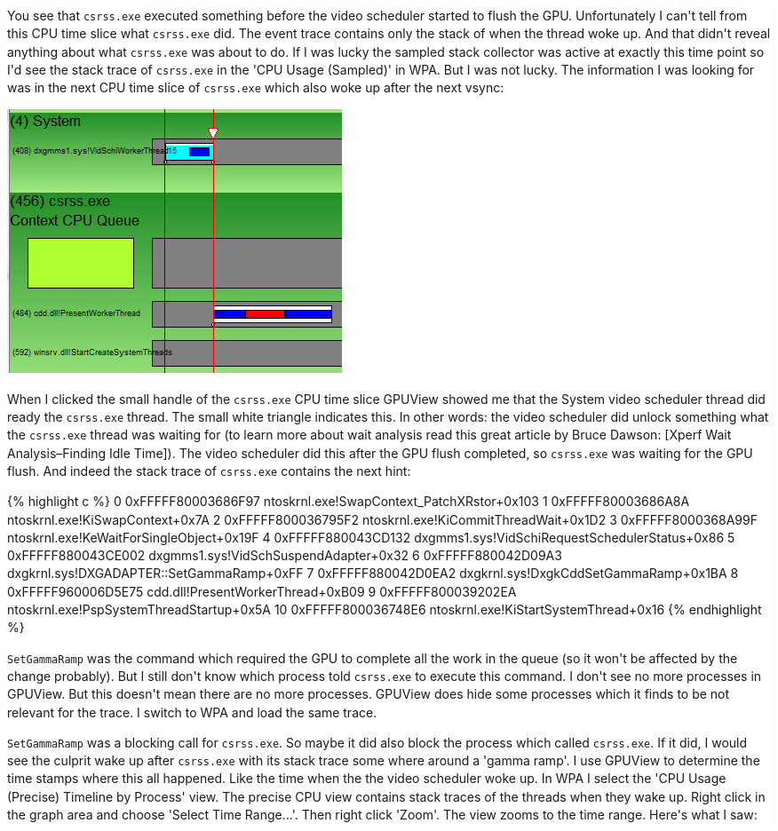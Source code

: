 You see that `csrss.exe` executed something before the video scheduler started to flush the GPU. Unfortunately I can't tell from this CPU time slice what `csrss.exe` did. The event trace contains only the stack of when the thread woke up. And that didn't reveal anything about what `csrss.exe` was about to do. If I was lucky the sampled stack collector was active at exactly this time point so I'd see the stack trace of `csrss.exe` in the 'CPU Usage (Sampled)' in WPA. But I was not lucky. The information I was looking for was in the next CPU time slice of `csrss.exe` which also woke up after the next vsync:

![csrss end](/images/2014/03/csrss-end.png)

When I clicked the small handle of the `csrss.exe` CPU time slice GPUView showed me that the System video scheduler thread did ready the `csrss.exe` thread. The small white triangle indicates this. In other words: the video scheduler did unlock something what the `csrss.exe` thread was waiting for (to learn more about wait analysis read this great article by Bruce Dawson: [Xperf Wait Analysis–Finding Idle Time]). The video scheduler did this after the GPU flush completed, so `csrss.exe` was waiting for the GPU flush. And indeed the stack trace of `csrss.exe` contains the next hint:

{% highlight c %}
0 0xFFFFF80003686F97 ntoskrnl.exe!SwapContext_PatchXRstor+0x103 
1 0xFFFFF80003686A8A ntoskrnl.exe!KiSwapContext+0x7A 
2 0xFFFFF800036795F2 ntoskrnl.exe!KiCommitThreadWait+0x1D2 
3 0xFFFFF8000368A99F ntoskrnl.exe!KeWaitForSingleObject+0x19F 
4 0xFFFFF880043CD132 dxgmms1.sys!VidSchiRequestSchedulerStatus+0x86 
5 0xFFFFF880043CE002 dxgmms1.sys!VidSchSuspendAdapter+0x32 
6 0xFFFFF880042D09A3 dxgkrnl.sys!DXGADAPTER::SetGammaRamp+0xFF 
7 0xFFFFF880042D0EA2 dxgkrnl.sys!DxgkCddSetGammaRamp+0x1BA 
8 0xFFFFF960006D5E75 cdd.dll!PresentWorkerThread+0xB09 
9 0xFFFFF800039202EA ntoskrnl.exe!PspSystemThreadStartup+0x5A 
10 0xFFFFF800036748E6 ntoskrnl.exe!KiStartSystemThread+0x16 
{% endhighlight %}

`SetGammaRamp` was the command which required the GPU to complete all the work in the queue (so it won't be affected by the change probably). But I still don't know which process told `csrss.exe` to execute this command. I don't see no more processes in GPUView. But this doesn't mean there are no more processes. GPUView does hide some processes which it finds to be not relevant for the trace. I switch to WPA and load the same trace.

`SetGammaRamp` was a blocking call for `csrss.exe`. So maybe it did also block the process which called `csrss.exe`. If it did, I would see the culprit wake up after `csrss.exe` with its stack trace some where around a 'gamma ramp'. I use GPUView to determine the time stamps where this all happened. Like the time when the the video scheduler woke up. In WPA I select the 'CPU Usage (Precise) Timeline by Process' view. The precise CPU view contains stack traces of the threads when they wake up. Right click in the graph area and choose 'Select Time Range...'. Then right click 'Zoom'. The view zooms to the time range. Here's what I saw:


[^symbol-path]: Assuming the symbol path was set up correctly (Options > Symbol Path...). You can set the symbol path to something similar to this: `srv*C:\Symbols*http://msdl.microsoft.com/download/symbols;` and enable 'Use Symbol Server'.
[Windows SDK]: http://msdn.microsoft.com/en-us/library/windows/desktop/bg162891.aspx
[Windows Performance Recorder]: http://msdn.microsoft.com/en-us/library/windows/hardware/hh448205.aspx
[Windows Performance Analyzer]: http://msdn.microsoft.com/en-us/library/windows/hardware/hh448170.aspx
[GPUView]: http://graphics.stanford.edu/~mdfisher/GPUView.html
[introduction to GPUView]: http://graphics.stanford.edu/~mdfisher/GPUView.html
[NVIDIA PerfKit]: https://developer.nvidia.com/nvidia-perfkit
[AMD GPU PerfStudio 2]: http://developer.amd.com/tools-and-sdks/graphics-development/gpu-perfstudio/
[AMD GPU ShaderAnalyzer]: http://developer.amd.com/tools-and-sdks/graphics-development/gpu-shaderanalyzer/
[Intel Graphics Performance Analyzers]: https://software.intel.com/en-us/gpa
[gDEBugger]: http://www.gremedy.com/
[RenderDoc]: https://renderdoc.org/builds
[Xperf Wait Analysis–Finding Idle Time]: http://randomascii.wordpress.com/2012/05/05/xperf-wait-analysisfinding-idle-time/
[f.lux]: https://justgetflux.com/